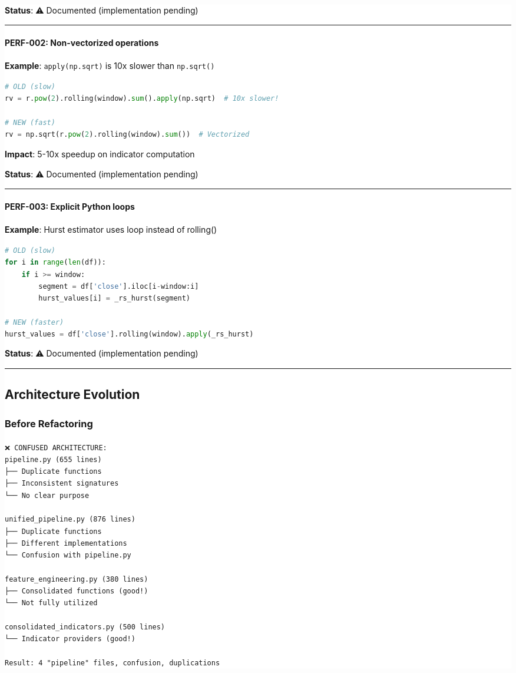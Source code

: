 **Status**: ⚠️ Documented (implementation pending)

---

#### PERF-002: Non-vectorized operations
**Example**: `apply(np.sqrt)` is 10x slower than `np.sqrt()`

```python
# OLD (slow)
rv = r.pow(2).rolling(window).sum().apply(np.sqrt)  # 10x slower!

# NEW (fast)
rv = np.sqrt(r.pow(2).rolling(window).sum())  # Vectorized
```

**Impact**: 5-10x speedup on indicator computation

**Status**: ⚠️ Documented (implementation pending)

---

#### PERF-003: Explicit Python loops
**Example**: Hurst estimator uses loop instead of rolling()

```python
# OLD (slow)
for i in range(len(df)):
    if i >= window:
        segment = df['close'].iloc[i-window:i]
        hurst_values[i] = _rs_hurst(segment)

# NEW (faster)
hurst_values = df['close'].rolling(window).apply(_rs_hurst)
```

**Status**: ⚠️ Documented (implementation pending)

---

## Architecture Evolution

### Before Refactoring
```
❌ CONFUSED ARCHITECTURE:
pipeline.py (655 lines)
├── Duplicate functions
├── Inconsistent signatures
└── No clear purpose

unified_pipeline.py (876 lines)
├── Duplicate functions
├── Different implementations
└── Confusion with pipeline.py

feature_engineering.py (380 lines)
├── Consolidated functions (good!)
└── Not fully utilized

consolidated_indicators.py (500 lines)
└── Indicator providers (good!)

Result: 4 "pipeline" files, confusion, duplications
```
